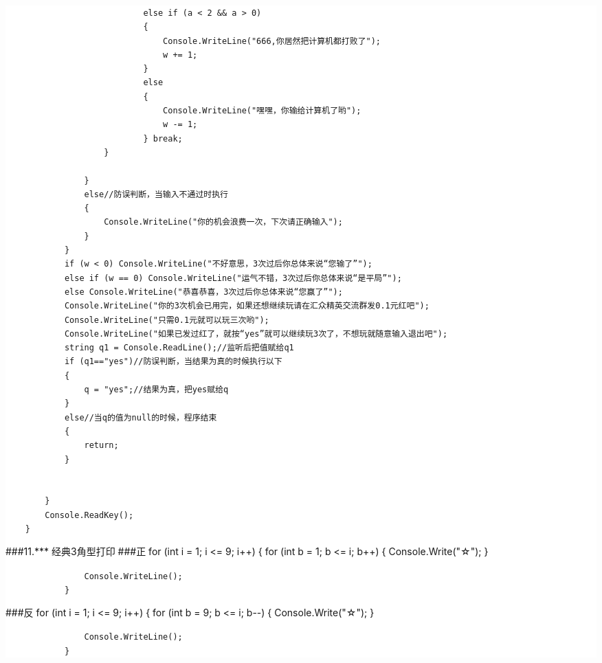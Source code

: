                                 else if (a < 2 && a > 0)
                                {
                                    Console.WriteLine("666,你居然把计算机都打败了");
                                    w += 1;
                                }
                                else
                                {
                                    Console.WriteLine("嘿嘿，你输给计算机了哟");
                                    w -= 1;
                                } break;
                        }

                    }
                    else//防误判断，当输入不通过时执行
                    {
                        Console.WriteLine("你的机会浪费一次，下次请正确输入");
                    }
                }
                if (w < 0) Console.WriteLine("不好意思，3次过后你总体来说“您输了”");
                else if (w == 0) Console.WriteLine("运气不错，3次过后你总体来说“是平局”");
                else Console.WriteLine("恭喜恭喜，3次过后你总体来说“您赢了”");
                Console.WriteLine("你的3次机会已用完，如果还想继续玩请在汇众精英交流群发0.1元红吧");
                Console.WriteLine("只需0.1元就可以玩三次哟");
                Console.WriteLine("如果已发过红了，就按“yes”就可以继续玩3次了，不想玩就随意输入退出吧");
                string q1 = Console.ReadLine();//监听后把值赋给q1
                if (q1=="yes")//防误判断，当结果为真的时候执行以下
                {
                    q = "yes";//结果为真，把yes赋给q
                }
                else//当q的值为null的时候，程序结束
                {
                    return;
                }
               

            }
            Console.ReadKey();
        }
###11.*** 经典3角型打印
###正
			for (int i = 1; i <= 9; i++)
            	{
                    for (int b = 1; b <= i; b++) { Console.Write("☆"); }
                    
                    Console.WriteLine();
                }
###反
			for (int i = 1; i <= 9; i++)
            	{
                    for (int b = 9; b <= i; b--) { Console.Write("☆"); }
                    
                    Console.WriteLine();
                }
